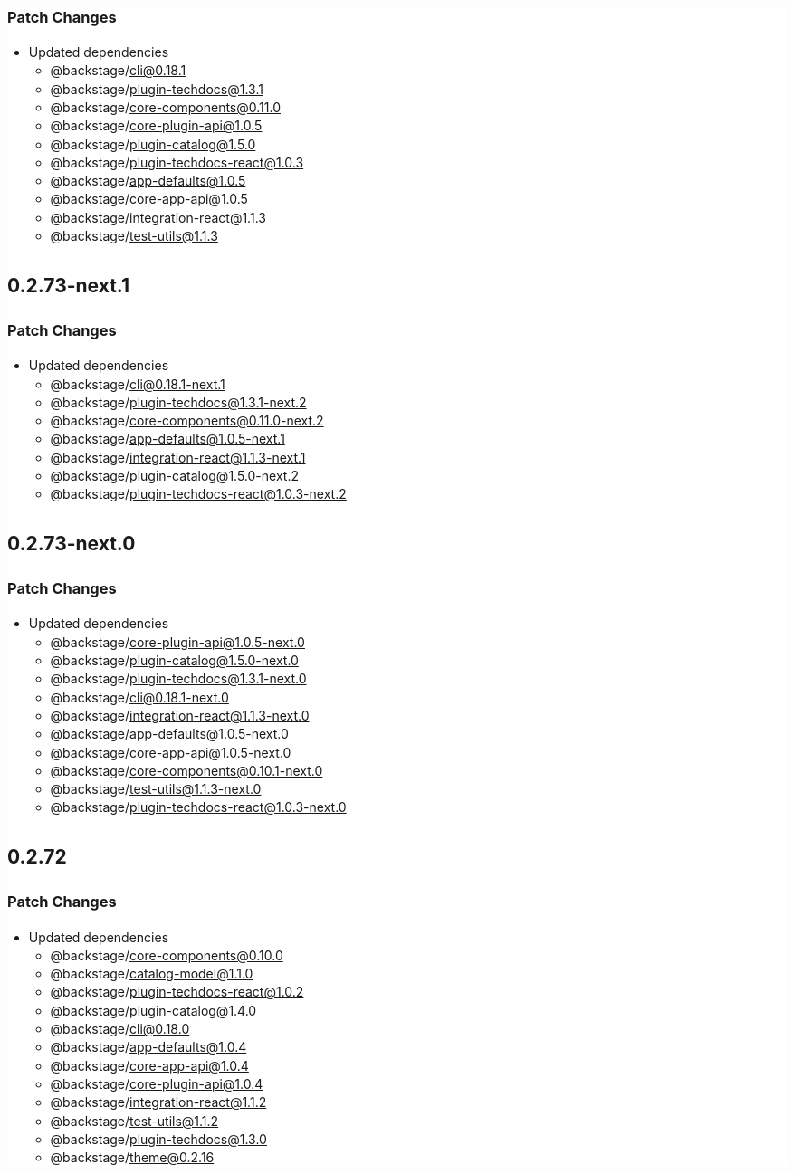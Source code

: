 ### Patch Changes

- Updated dependencies
  - @backstage/cli@0.18.1
  - @backstage/plugin-techdocs@1.3.1
  - @backstage/core-components@0.11.0
  - @backstage/core-plugin-api@1.0.5
  - @backstage/plugin-catalog@1.5.0
  - @backstage/plugin-techdocs-react@1.0.3
  - @backstage/app-defaults@1.0.5
  - @backstage/core-app-api@1.0.5
  - @backstage/integration-react@1.1.3
  - @backstage/test-utils@1.1.3

## 0.2.73-next.1

### Patch Changes

- Updated dependencies
  - @backstage/cli@0.18.1-next.1
  - @backstage/plugin-techdocs@1.3.1-next.2
  - @backstage/core-components@0.11.0-next.2
  - @backstage/app-defaults@1.0.5-next.1
  - @backstage/integration-react@1.1.3-next.1
  - @backstage/plugin-catalog@1.5.0-next.2
  - @backstage/plugin-techdocs-react@1.0.3-next.2

## 0.2.73-next.0

### Patch Changes

- Updated dependencies
  - @backstage/core-plugin-api@1.0.5-next.0
  - @backstage/plugin-catalog@1.5.0-next.0
  - @backstage/plugin-techdocs@1.3.1-next.0
  - @backstage/cli@0.18.1-next.0
  - @backstage/integration-react@1.1.3-next.0
  - @backstage/app-defaults@1.0.5-next.0
  - @backstage/core-app-api@1.0.5-next.0
  - @backstage/core-components@0.10.1-next.0
  - @backstage/test-utils@1.1.3-next.0
  - @backstage/plugin-techdocs-react@1.0.3-next.0

## 0.2.72

### Patch Changes

- Updated dependencies
  - @backstage/core-components@0.10.0
  - @backstage/catalog-model@1.1.0
  - @backstage/plugin-techdocs-react@1.0.2
  - @backstage/plugin-catalog@1.4.0
  - @backstage/cli@0.18.0
  - @backstage/app-defaults@1.0.4
  - @backstage/core-app-api@1.0.4
  - @backstage/core-plugin-api@1.0.4
  - @backstage/integration-react@1.1.2
  - @backstage/test-utils@1.1.2
  - @backstage/plugin-techdocs@1.3.0
  - @backstage/theme@0.2.16
